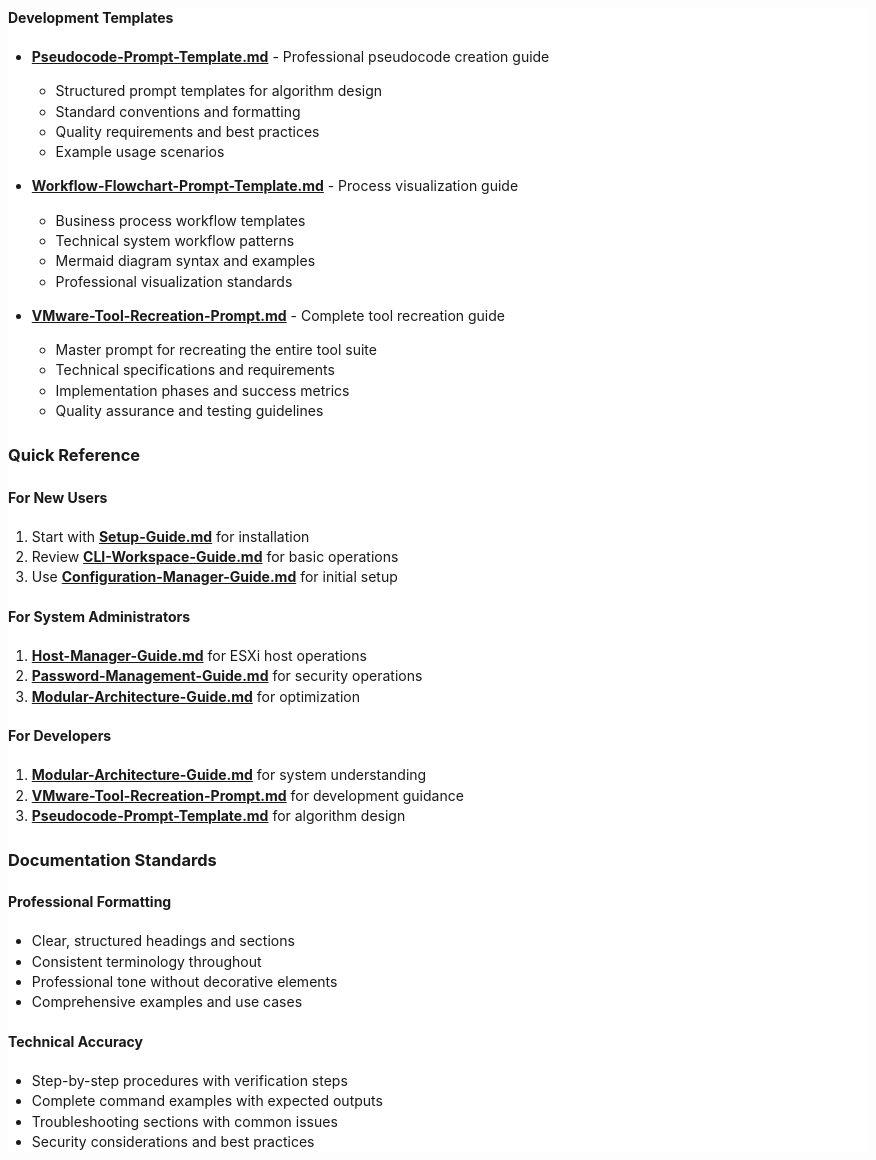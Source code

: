 #### Development Templates
- **[Pseudocode-Prompt-Template.md](Pseudocode-Prompt-Template.md)** - Professional pseudocode creation guide
  - Structured prompt templates for algorithm design
  - Standard conventions and formatting
  - Quality requirements and best practices
  - Example usage scenarios

- **[Workflow-Flowchart-Prompt-Template.md](Workflow-Flowchart-Prompt-Template.md)** - Process visualization guide
  - Business process workflow templates
  - Technical system workflow patterns
  - Mermaid diagram syntax and examples
  - Professional visualization standards

- **[VMware-Tool-Recreation-Prompt.md](VMware-Tool-Recreation-Prompt.md)** - Complete tool recreation guide
  - Master prompt for recreating the entire tool suite
  - Technical specifications and requirements
  - Implementation phases and success metrics
  - Quality assurance and testing guidelines

### Quick Reference

#### For New Users
1. Start with **[Setup-Guide.md](Setup-Guide.md)** for installation
2. Review **[CLI-Workspace-Guide.md](CLI-Workspace-Guide.md)** for basic operations
3. Use **[Configuration-Manager-Guide.md](Configuration-Manager-Guide.md)** for initial setup

#### For System Administrators
1. **[Host-Manager-Guide.md](Host-Manager-Guide.md)** for ESXi host operations
2. **[Password-Management-Guide.md](Password-Management-Guide.md)** for security operations
3. **[Modular-Architecture-Guide.md](Modular-Architecture-Guide.md)** for optimization

#### For Developers
1. **[Modular-Architecture-Guide.md](Modular-Architecture-Guide.md)** for system understanding
2. **[VMware-Tool-Recreation-Prompt.md](VMware-Tool-Recreation-Prompt.md)** for development guidance
3. **[Pseudocode-Prompt-Template.md](Pseudocode-Prompt-Template.md)** for algorithm design

### Documentation Standards

#### Professional Formatting
- Clear, structured headings and sections
- Consistent terminology throughout
- Professional tone without decorative elements
- Comprehensive examples and use cases

#### Technical Accuracy
- Step-by-step procedures with verification steps
- Complete command examples with expected outputs
- Troubleshooting sections with common issues
- Security considerations and best practices
